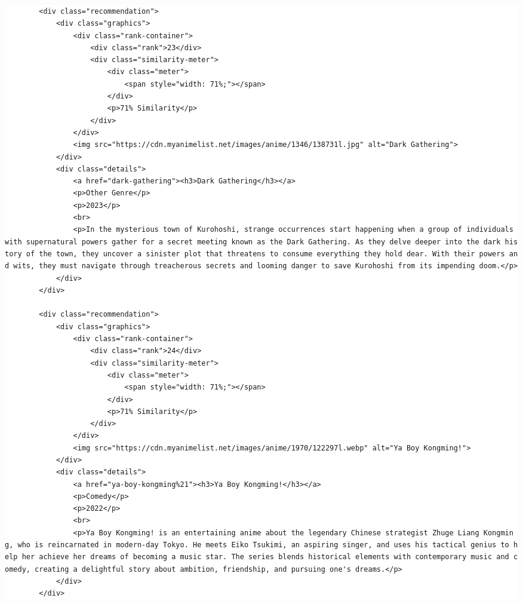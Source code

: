             <div class="recommendation">
                <div class="graphics">
                    <div class="rank-container">
                        <div class="rank">23</div>
                        <div class="similarity-meter">
                            <div class="meter">
                                <span style="width: 71%;"></span>
                            </div>
                            <p>71% Similarity</p>
                        </div>
                    </div>
                    <img src="https://cdn.myanimelist.net/images/anime/1346/138731l.jpg" alt="Dark Gathering">
                </div>
                <div class="details">
                    <a href="dark-gathering"><h3>Dark Gathering</h3></a>
                    <p>Other Genre</p>
                    <p>2023</p>
                    <br>
                    <p>In the mysterious town of Kurohoshi, strange occurrences start happening when a group of individuals with supernatural powers gather for a secret meeting known as the Dark Gathering. As they delve deeper into the dark history of the town, they uncover a sinister plot that threatens to consume everything they hold dear. With their powers and wits, they must navigate through treacherous secrets and looming danger to save Kurohoshi from its impending doom.</p>
                </div>
            </div>

            <div class="recommendation">
                <div class="graphics">
                    <div class="rank-container">
                        <div class="rank">24</div>
                        <div class="similarity-meter">
                            <div class="meter">
                                <span style="width: 71%;"></span>
                            </div>
                            <p>71% Similarity</p>
                        </div>
                    </div>
                    <img src="https://cdn.myanimelist.net/images/anime/1970/122297l.webp" alt="Ya Boy Kongming!">
                </div>
                <div class="details">
                    <a href="ya-boy-kongming%21"><h3>Ya Boy Kongming!</h3></a>
                    <p>Comedy</p>
                    <p>2022</p>
                    <br>
                    <p>Ya Boy Kongming! is an entertaining anime about the legendary Chinese strategist Zhuge Liang Kongming, who is reincarnated in modern-day Tokyo. He meets Eiko Tsukimi, an aspiring singer, and uses his tactical genius to help her achieve her dreams of becoming a music star. The series blends historical elements with contemporary music and comedy, creating a delightful story about ambition, friendship, and pursuing one's dreams.</p>
                </div>
            </div>
